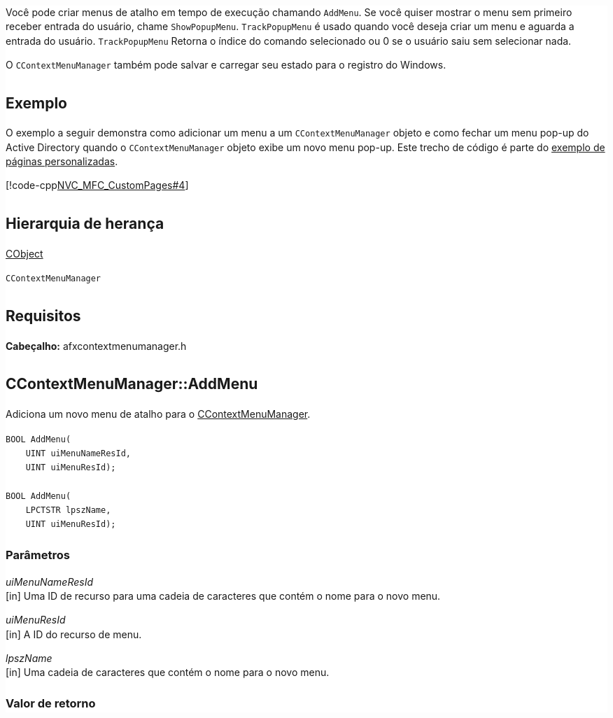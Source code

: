 Você pode criar menus de atalho em tempo de execução chamando `AddMenu`. Se você quiser mostrar o menu sem primeiro receber entrada do usuário, chame `ShowPopupMenu`. `TrackPopupMenu` é usado quando você deseja criar um menu e aguarda a entrada do usuário. `TrackPopupMenu` Retorna o índice do comando selecionado ou 0 se o usuário saiu sem selecionar nada.

O `CContextMenuManager` também pode salvar e carregar seu estado para o registro do Windows.

## <a name="example"></a>Exemplo

O exemplo a seguir demonstra como adicionar um menu a um `CContextMenuManager` objeto e como fechar um menu pop-up do Active Directory quando o `CContextMenuManager` objeto exibe um novo menu pop-up. Este trecho de código é parte do [exemplo de páginas personalizadas](../../visual-cpp-samples.md).

[!code-cpp[NVC_MFC_CustomPages#4](../../mfc/reference/codesnippet/cpp/ccontextmenumanager-class_1.cpp)]

## <a name="inheritance-hierarchy"></a>Hierarquia de herança

[CObject](../../mfc/reference/cobject-class.md)

`CContextMenuManager`

## <a name="requirements"></a>Requisitos

**Cabeçalho:** afxcontextmenumanager.h

##  <a name="addmenu"></a>  CContextMenuManager::AddMenu

Adiciona um novo menu de atalho para o [CContextMenuManager](../../mfc/reference/ccontextmenumanager-class.md).

```
BOOL AddMenu(
    UINT uiMenuNameResId,
    UINT uiMenuResId);

BOOL AddMenu(
    LPCTSTR lpszName,
    UINT uiMenuResId);
```

### <a name="parameters"></a>Parâmetros

*uiMenuNameResId*<br/>
[in] Uma ID de recurso para uma cadeia de caracteres que contém o nome para o novo menu.

*uiMenuResId*<br/>
[in] A ID do recurso de menu.

*lpszName*<br/>
[in] Uma cadeia de caracteres que contém o nome para o novo menu.

### <a name="return-value"></a>Valor de retorno
